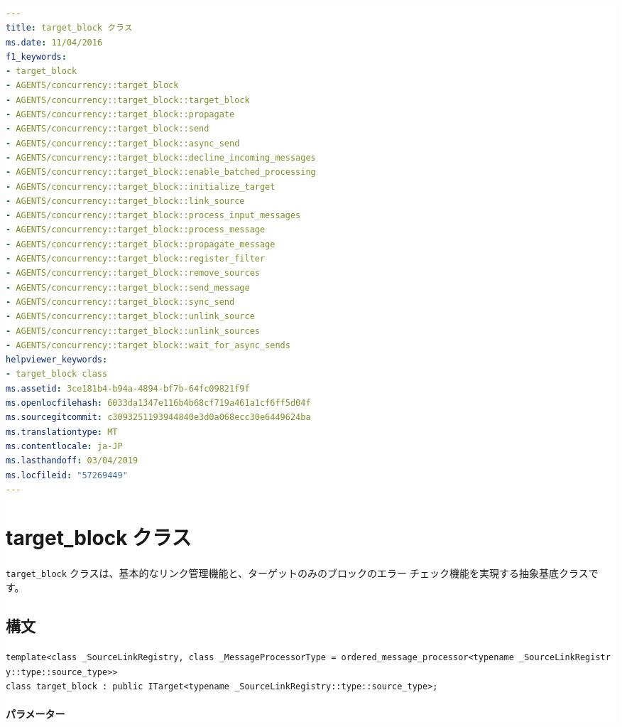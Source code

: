 ```yaml
---
title: target_block クラス
ms.date: 11/04/2016
f1_keywords:
- target_block
- AGENTS/concurrency::target_block
- AGENTS/concurrency::target_block::target_block
- AGENTS/concurrency::target_block::propagate
- AGENTS/concurrency::target_block::send
- AGENTS/concurrency::target_block::async_send
- AGENTS/concurrency::target_block::decline_incoming_messages
- AGENTS/concurrency::target_block::enable_batched_processing
- AGENTS/concurrency::target_block::initialize_target
- AGENTS/concurrency::target_block::link_source
- AGENTS/concurrency::target_block::process_input_messages
- AGENTS/concurrency::target_block::process_message
- AGENTS/concurrency::target_block::propagate_message
- AGENTS/concurrency::target_block::register_filter
- AGENTS/concurrency::target_block::remove_sources
- AGENTS/concurrency::target_block::send_message
- AGENTS/concurrency::target_block::sync_send
- AGENTS/concurrency::target_block::unlink_source
- AGENTS/concurrency::target_block::unlink_sources
- AGENTS/concurrency::target_block::wait_for_async_sends
helpviewer_keywords:
- target_block class
ms.assetid: 3ce181b4-b94a-4894-bf7b-64fc09821f9f
ms.openlocfilehash: 6033da1347e116b4b68cf719a461a1cf6ff5d04f
ms.sourcegitcommit: c3093251193944840e3d0a068ecc30e6449624ba
ms.translationtype: MT
ms.contentlocale: ja-JP
ms.lasthandoff: 03/04/2019
ms.locfileid: "57269449"
---
```

# <a name="targetblock-class"></a>target_block クラス

`target_block` クラスは、基本的なリンク管理機能と、ターゲットのみのブロックのエラー チェック機能を実現する抽象基底クラスです。

## <a name="syntax"></a>構文

```
template<class _SourceLinkRegistry, class _MessageProcessorType = ordered_message_processor<typename _SourceLinkRegistry::type::source_type>>
class target_block : public ITarget<typename _SourceLinkRegistry::type::source_type>;
```

#### <a name="parameters"></a>パラメーター
